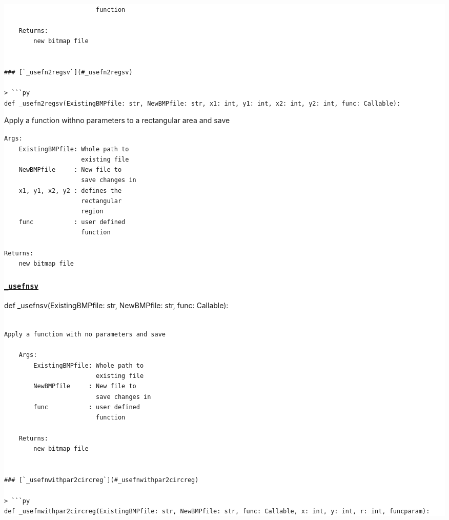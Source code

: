 ```
                         function
    
    Returns:
        new bitmap file


### [`_usefn2regsv`](#_usefn2regsv)

> ```py
def _usefn2regsv(ExistingBMPfile: str, NewBMPfile: str, x1: int, y1: int, x2: int, y2: int, func: Callable):
```

Apply a function withno parameters to a
rectangular area and save

    Args:
        ExistingBMPfile: Whole path to
                         existing file
        NewBMPfile     : New file to
                         save changes in
        x1, y1, x2, y2 : defines the
                         rectangular
                         region
        func           : user defined
                         function
    
    Returns:
        new bitmap file


### [`_usefnsv`](#_usefnsv)

> ```py
def _usefnsv(ExistingBMPfile: str, NewBMPfile: str, func: Callable):
```

Apply a function with no parameters and save

    Args:
        ExistingBMPfile: Whole path to
                         existing file
        NewBMPfile     : New file to
                         save changes in
        func           : user defined
                         function
    
    Returns:
        new bitmap file


### [`_usefnwithpar2circreg`](#_usefnwithpar2circreg)

> ```py
def _usefnwithpar2circreg(ExistingBMPfile: str, NewBMPfile: str, func: Callable, x: int, y: int, r: int, funcparam):
```
